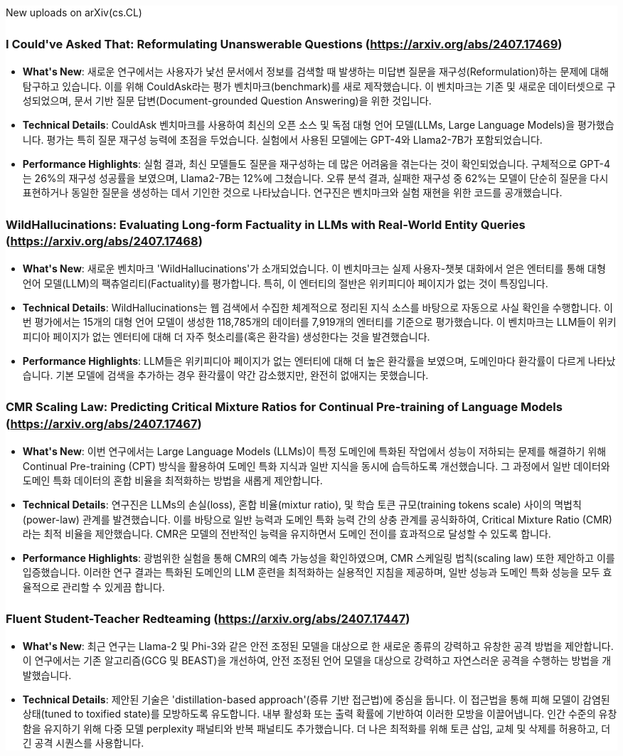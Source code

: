 New uploads on arXiv(cs.CL)

### I Could've Asked That: Reformulating Unanswerable Questions (https://arxiv.org/abs/2407.17469)
- **What's New**: 새로운 연구에서는 사용자가 낯선 문서에서 정보를 검색할 때 발생하는 미답변 질문을 재구성(Reformulation)하는 문제에 대해 탐구하고 있습니다. 이를 위해 CouldAsk라는 평가 벤치마크(benchmark)를 새로 제작했습니다. 이 벤치마크는 기존 및 새로운 데이터셋으로 구성되었으며, 문서 기반 질문 답변(Document-grounded Question Answering)을 위한 것입니다.

- **Technical Details**: CouldAsk 벤치마크를 사용하여 최신의 오픈 소스 및 독점 대형 언어 모델(LLMs, Large Language Models)을 평가했습니다. 평가는 특히 질문 재구성 능력에 초점을 두었습니다. 실험에서 사용된 모델에는 GPT-4와 Llama2-7B가 포함되었습니다.

- **Performance Highlights**: 실험 결과, 최신 모델들도 질문을 재구성하는 데 많은 어려움을 겪는다는 것이 확인되었습니다. 구체적으로 GPT-4는 26%의 재구성 성공률을 보였으며, Llama2-7B는 12%에 그쳤습니다. 오류 분석 결과, 실패한 재구성 중 62%는 모델이 단순히 질문을 다시 표현하거나 동일한 질문을 생성하는 데서 기인한 것으로 나타났습니다. 연구진은 벤치마크와 실험 재현을 위한 코드를 공개했습니다.



### WildHallucinations: Evaluating Long-form Factuality in LLMs with Real-World Entity Queries (https://arxiv.org/abs/2407.17468)
- **What's New**: 새로운 벤치마크 'WildHallucinations'가 소개되었습니다. 이 벤치마크는 실제 사용자-챗봇 대화에서 얻은 엔터티를 통해 대형 언어 모델(LLM)의 팩츄얼리티(Factuality)를 평가합니다. 특히, 이 엔터티의 절반은 위키피디아 페이지가 없는 것이 특징입니다.

- **Technical Details**: WildHallucinations는 웹 검색에서 수집한 체계적으로 정리된 지식 소스를 바탕으로 자동으로 사실 확인을 수행합니다. 이번 평가에서는 15개의 대형 언어 모델이 생성한 118,785개의 데이터를 7,919개의 엔터티를 기준으로 평가했습니다. 이 벤치마크는 LLM들이 위키피디아 페이지가 없는 엔터티에 대해 더 자주 헛소리를(혹은 환각을) 생성한다는 것을 발견했습니다.

- **Performance Highlights**: LLM들은 위키피디아 페이지가 없는 엔터티에 대해 더 높은 환각률을 보였으며, 도메인마다 환각률이 다르게 나타났습니다. 기본 모델에 검색을 추가하는 경우 환각률이 약간 감소했지만, 완전히 없애지는 못했습니다.



### CMR Scaling Law: Predicting Critical Mixture Ratios for Continual Pre-training of Language Models (https://arxiv.org/abs/2407.17467)
- **What's New**: 이번 연구에서는 Large Language Models (LLMs)이 특정 도메인에 특화된 작업에서 성능이 저하되는 문제를 해결하기 위해 Continual Pre-training (CPT) 방식을 활용하여 도메인 특화 지식과 일반 지식을 동시에 습득하도록 개선했습니다. 그 과정에서 일반 데이터와 도메인 특화 데이터의 혼합 비율을 최적화하는 방법을 새롭게 제안합니다.

- **Technical Details**: 연구진은 LLMs의 손실(loss), 혼합 비율(mixtur ratio), 및 학습 토큰 규모(training tokens scale) 사이의 멱법칙(power-law) 관계를 발견했습니다. 이를 바탕으로 일반 능력과 도메인 특화 능력 간의 상충 관계를 공식화하여, Critical Mixture Ratio (CMR)라는 최적 비율을 제안했습니다. CMR은 모델의 전반적인 능력을 유지하면서 도메인 전이를 효과적으로 달성할 수 있도록 합니다.

- **Performance Highlights**: 광범위한 실험을 통해 CMR의 예측 가능성을 확인하였으며, CMR 스케일링 법칙(scaling law) 또한 제안하고 이를 입증했습니다. 이러한 연구 결과는 특화된 도메인의 LLM 훈련을 최적화하는 실용적인 지침을 제공하며, 일반 성능과 도메인 특화 성능을 모두 효율적으로 관리할 수 있게끔 합니다.



### Fluent Student-Teacher Redteaming (https://arxiv.org/abs/2407.17447)
- **What's New**: 최근 연구는 Llama-2 및 Phi-3와 같은 안전 조정된 모델을 대상으로 한 새로운 종류의 강력하고 유창한 공격 방법을 제안합니다. 이 연구에서는 기존 알고리즘(GCG 및 BEAST)을 개선하여, 안전 조정된 언어 모델을 대상으로 강력하고 자연스러운 공격을 수행하는 방법을 개발했습니다.

- **Technical Details**: 제안된 기술은 'distillation-based approach'(증류 기반 접근법)에 중심을 둡니다. 이 접근법을 통해 피해 모델이 감염된 상태(tuned to toxified state)를 모방하도록 유도합니다. 내부 활성화 또는 출력 확률에 기반하여 이러한 모방을 이끌어냅니다. 인간 수준의 유창함을 유지하기 위해 다중 모델 perplexity 패널티와 반복 패널티도 추가했습니다. 더 나은 최적화를 위해 토큰 삽입, 교체 및 삭제를 허용하고, 더 긴 공격 시퀀스를 사용합니다.
